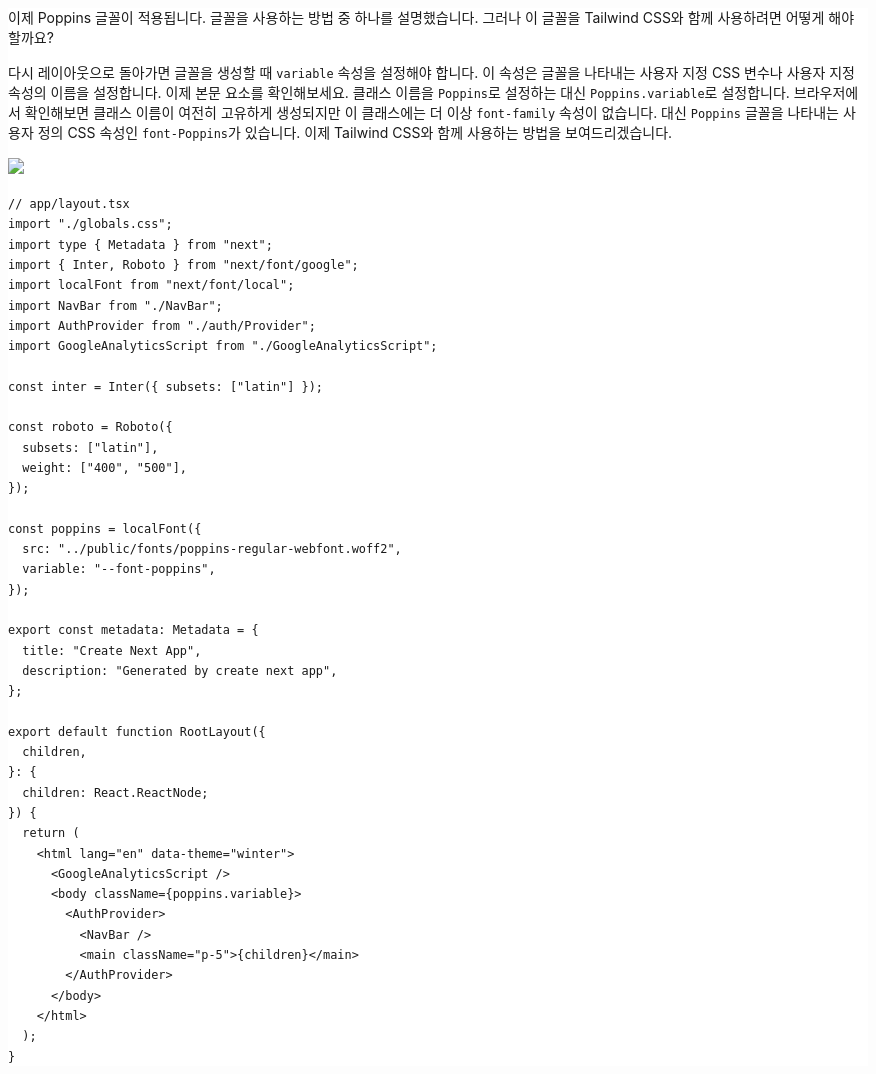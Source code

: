 이제 Poppins 글꼴이 적용됩니다. 글꼴을 사용하는 방법 중 하나를 설명했습니다. 그러나 이 글꼴을 Tailwind CSS와 함께 사용하려면 어떻게 해야 할까요?

다시 레이아웃으로 돌아가면 글꼴을 생성할 때 `variable` 속성을 설정해야 합니다. 이 속성은 글꼴을 나타내는 사용자 지정 CSS 변수나 사용자 지정 속성의 이름을 설정합니다. 이제 본문 요소를 확인해보세요. 클래스 이름을 `Poppins`로 설정하는 대신 `Poppins.variable`로 설정합니다. 브라우저에서 확인해보면 클래스 이름이 여전히 고유하게 생성되지만 이 클래스에는 더 이상 `font-family` 속성이 없습니다. 대신 `Poppins` 글꼴을 나타내는 사용자 정의 CSS 속성인 `font-Poppins`가 있습니다. 이제 Tailwind CSS와 함께 사용하는 방법을 보여드리겠습니다.

<img src="https://cdn-images-1.medium.com/max/1200/1*A9jY5VGQR25kHGWhOADstA.png" />

```tsx
// app/layout.tsx
import "./globals.css";
import type { Metadata } from "next";
import { Inter, Roboto } from "next/font/google";
import localFont from "next/font/local";
import NavBar from "./NavBar";
import AuthProvider from "./auth/Provider";
import GoogleAnalyticsScript from "./GoogleAnalyticsScript";

const inter = Inter({ subsets: ["latin"] });

const roboto = Roboto({
  subsets: ["latin"],
  weight: ["400", "500"],
});

const poppins = localFont({
  src: "../public/fonts/poppins-regular-webfont.woff2",
  variable: "--font-poppins",
});

export const metadata: Metadata = {
  title: "Create Next App",
  description: "Generated by create next app",
};

export default function RootLayout({
  children,
}: {
  children: React.ReactNode;
}) {
  return (
    <html lang="en" data-theme="winter">
      <GoogleAnalyticsScript />
      <body className={poppins.variable}>
        <AuthProvider>
          <NavBar />
          <main className="p-5">{children}</main>
        </AuthProvider>
      </body>
    </html>
  );
}
```
